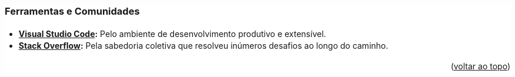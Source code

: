 ### Ferramentas e Comunidades
- **[Visual Studio Code](https://code.visualstudio.com/):** Pelo ambiente de desenvolvimento produtivo e extensível.
- **[Stack Overflow](https://stackoverflow.com/):** Pela sabedoria coletiva que resolveu inúmeros desafios ao longo do caminho.

<p align="right">(<a href="#readme-top">voltar ao topo</a>)</p>
